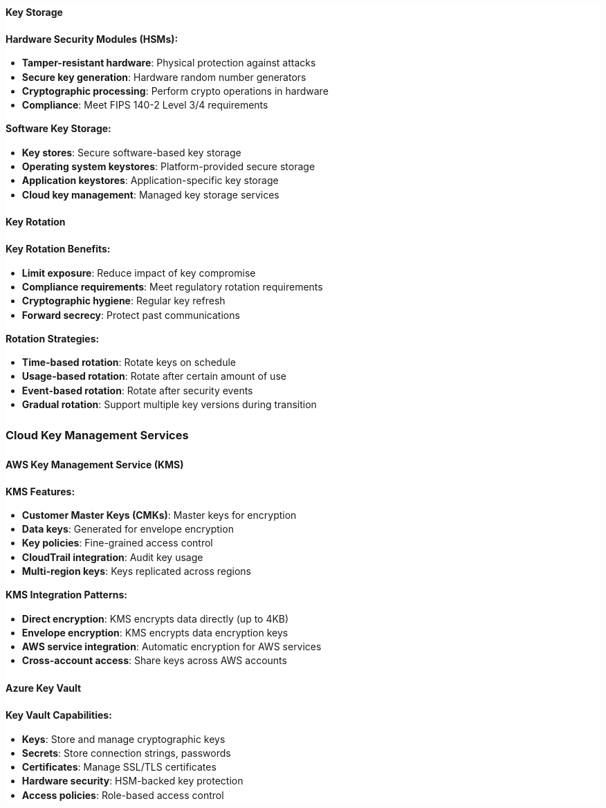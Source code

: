 #### Key Storage

**Hardware Security Modules (HSMs):**

- **Tamper-resistant hardware**: Physical protection against attacks
- **Secure key generation**: Hardware random number generators
- **Cryptographic processing**: Perform crypto operations in hardware
- **Compliance**: Meet FIPS 140-2 Level 3/4 requirements

**Software Key Storage:**

- **Key stores**: Secure software-based key storage
- **Operating system keystores**: Platform-provided secure storage
- **Application keystores**: Application-specific key storage
- **Cloud key management**: Managed key storage services

#### Key Rotation

**Key Rotation Benefits:**

- **Limit exposure**: Reduce impact of key compromise
- **Compliance requirements**: Meet regulatory rotation requirements
- **Cryptographic hygiene**: Regular key refresh
- **Forward secrecy**: Protect past communications

**Rotation Strategies:**

- **Time-based rotation**: Rotate keys on schedule
- **Usage-based rotation**: Rotate after certain amount of use
- **Event-based rotation**: Rotate after security events
- **Gradual rotation**: Support multiple key versions during transition

### Cloud Key Management Services

#### AWS Key Management Service (KMS)

**KMS Features:**

- **Customer Master Keys (CMKs)**: Master keys for encryption
- **Data keys**: Generated for envelope encryption
- **Key policies**: Fine-grained access control
- **CloudTrail integration**: Audit key usage
- **Multi-region keys**: Keys replicated across regions

**KMS Integration Patterns:**

- **Direct encryption**: KMS encrypts data directly (up to 4KB)
- **Envelope encryption**: KMS encrypts data encryption keys
- **AWS service integration**: Automatic encryption for AWS services
- **Cross-account access**: Share keys across AWS accounts

#### Azure Key Vault

**Key Vault Capabilities:**

- **Keys**: Store and manage cryptographic keys
- **Secrets**: Store connection strings, passwords
- **Certificates**: Manage SSL/TLS certificates
- **Hardware security**: HSM-backed key protection
- **Access policies**: Role-based access control
